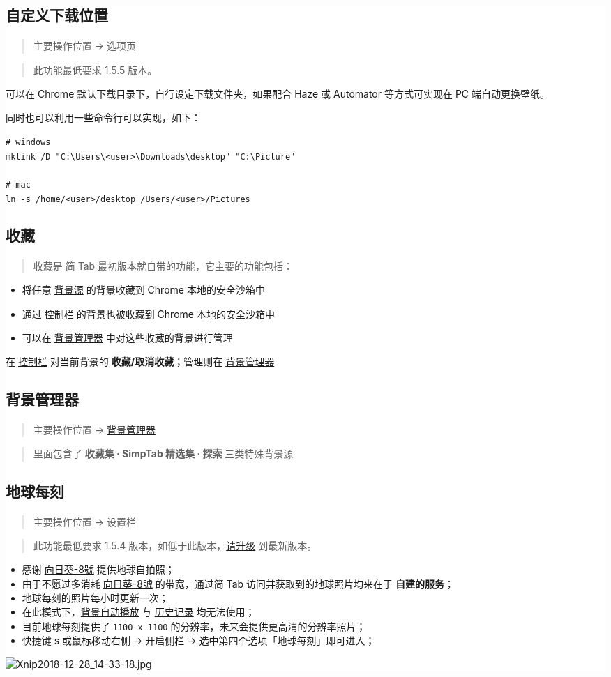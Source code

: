 
自定义下载位置
---

> 主要操作位置 → 选项页

> 此功能最低要求 1.5.5 版本。

可以在 Chrome 默认下载目录下，自行设定下载文件夹，如果配合 Haze 或 Automator 等方式可实现在 PC 端自动更换壁纸。

同时也可以利用一些命令行可以实现，如下：

```
# windows
mklink /D "C:\Users\<user>\Downloads\desktop" "C:\Picture"

# mac
ln -s /home/<user>/desktop /Users/<user>/Pictures
```

收藏
---

> 收藏是 简 Tab 最初版本就自带的功能，它主要的功能包括：

- 将任意 [背景源](#多种背景源) 的背景收藏到 Chrome 本地的安全沙箱中

- 通过 [控制栏](控制栏?id=上传) 的背景也被收藏到 Chrome 本地的安全沙箱中

- 可以在 [背景管理器](背景管理器?id=收藏) 中对这些收藏的背景进行管理

在 [控制栏](控制栏?id=收藏) 对当前背景的 **收藏/取消收藏**；管理则在 [背景管理器](背景管理器?id=收藏)

背景管理器
---

> 主要操作位置 → [背景管理器](背景管理器)

> 里面包含了 **收藏集 · SimpTab 精选集 · 探索** 三类特殊背景源

地球每刻
---

> 主要操作位置 → 设置栏

> 此功能最低要求 1.5.4 版本，如低于此版本，[请升级](http://ksria.com/simptab/) 到最新版本。

- 感谢 [向日葵-8號](http://himawari8.nict.go.jp/) 提供地球自拍照；
- 由于不愿过多消耗 [向日葵-8號](http://himawari8.nict.go.jp/) 的带宽，通过简 Tab 访问并获取到的地球照片均来在于 **自建的服务**；
- 地球每刻的照片每小时更新一次；
- 在此模式下，[背景自动播放](多种背景源?id=背景自动播放) 与 [历史记录](多种背景源?id=历史记录) 均无法使用；
- 目前地球每刻提供了 `1100 x 1100` 的分辨率，未来会提供更高清的分辨率照片；
- 快捷键 s 或鼠标移动右侧 → 开启侧栏 → 选中第四个选项「地球每刻」即可进入；

![Xnip2018-12-28_14-33-18.jpg](https://i.loli.net/2018/12/28/5c25c57aa4589.jpg)